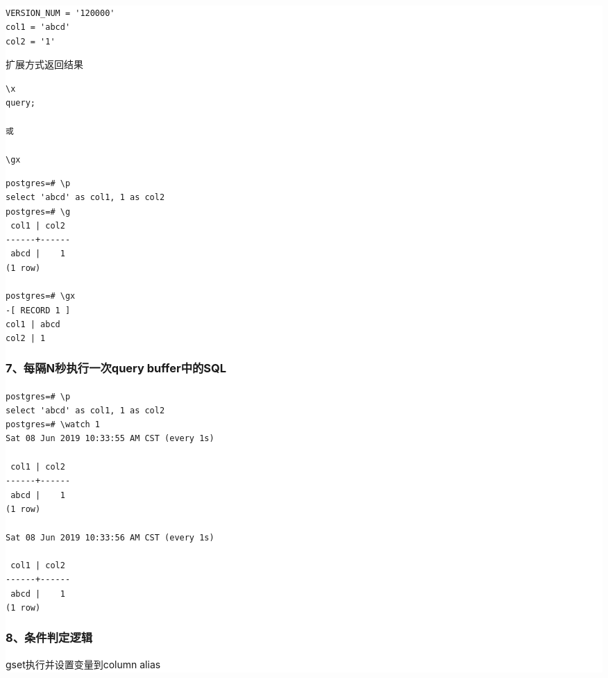 ```  
VERSION_NUM = '120000'  
col1 = 'abcd'  
col2 = '1'  
```  
  
扩展方式返回结果  
  
```  
\x  
query;  
  
或  
  
\gx  
```  
  
```  
postgres=# \p  
select 'abcd' as col1, 1 as col2  
postgres=# \g  
 col1 | col2   
------+------  
 abcd |    1  
(1 row)  
  
postgres=# \gx  
-[ RECORD 1 ]  
col1 | abcd  
col2 | 1  
```  
  
### 7、每隔N秒执行一次query buffer中的SQL  
  
```  
postgres=# \p  
select 'abcd' as col1, 1 as col2  
postgres=# \watch 1  
Sat 08 Jun 2019 10:33:55 AM CST (every 1s)  
  
 col1 | col2   
------+------  
 abcd |    1  
(1 row)  
  
Sat 08 Jun 2019 10:33:56 AM CST (every 1s)  
  
 col1 | col2   
------+------  
 abcd |    1  
(1 row)  
```  
  
### 8、条件判定逻辑  
gset执行并设置变量到column alias  
  